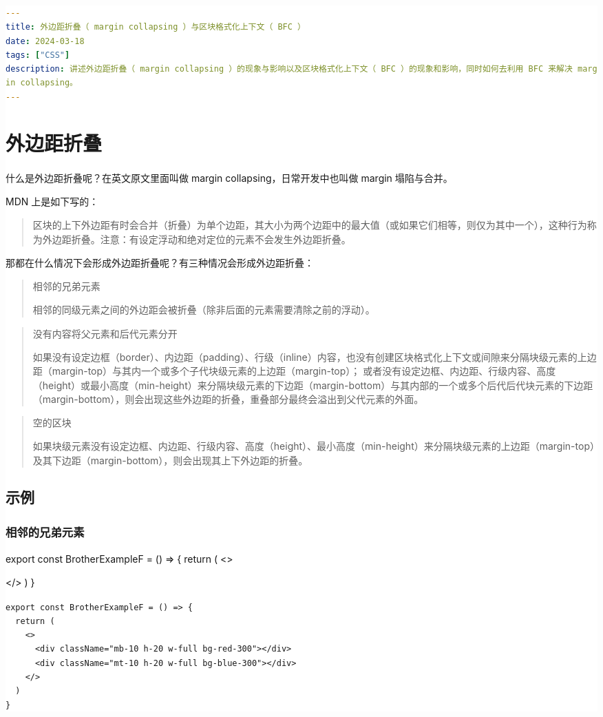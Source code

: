 ```yaml
---
title: 外边距折叠（ margin collapsing ）与区块格式化上下文（ BFC ）
date: 2024-03-18
tags: ["CSS"]
description: 讲述外边距折叠（ margin collapsing ）的现象与影响以及区块格式化上下文（ BFC ）的现象和影响，同时如何去利用 BFC 来解决 margin collapsing。
---
```


# 外边距折叠

什么是外边距折叠呢？在英文原文里面叫做 margin collapsing，日常开发中也叫做 margin 塌陷与合并。

MDN 上是如下写的：

> 区块的上下外边距有时会合并（折叠）为单个边距，其大小为两个边距中的最大值（或如果它们相等，则仅为其中一个），这种行为称为外边距折叠。注意：有设定浮动和绝对定位的元素不会发生外边距折叠。

那都在什么情况下会形成外边距折叠呢？有三种情况会形成外边距折叠：

> 相邻的兄弟元素
>
> 相邻的同级元素之间的外边距会被折叠（除非后面的元素需要清除之前的浮动）。

> 没有内容将父元素和后代元素分开
>
> 如果没有设定边框（border）、内边距（padding）、行级（inline）内容，也没有创建区块格式化上下文或间隙来分隔块级元素的上边距（margin-top）与其内一个或多个子代块级元素的上边距（margin-top）；
> 或者没有设定边框、内边距、行级内容、高度（height）或最小高度（min-height）来分隔块级元素的下边距（margin-bottom）与其内部的一个或多个后代后代块元素的下边距（margin-bottom），则会出现这些外边距的折叠，重叠部分最终会溢出到父代元素的外面。

> 空的区块
>
> 如果块级元素没有设定边框、内边距、行级内容、高度（height）、最小高度（min-height）来分隔块级元素的上边距（margin-top）及其下边距（margin-bottom），则会出现其上下外边距的折叠。

## 示例

### 相邻的兄弟元素

export const BrotherExampleF = () => {
  return (
    <>
      <div className="mb-10 h-20 w-full bg-red-300"></div>
      <div className="mt-10 h-20 w-full bg-blue-300"></div>
    </>
  )
}

<BrotherExampleF />

```tsx
export const BrotherExampleF = () => {
  return (
    <>
      <div className="mb-10 h-20 w-full bg-red-300"></div>
      <div className="mt-10 h-20 w-full bg-blue-300"></div>
    </>
  )
}
```
